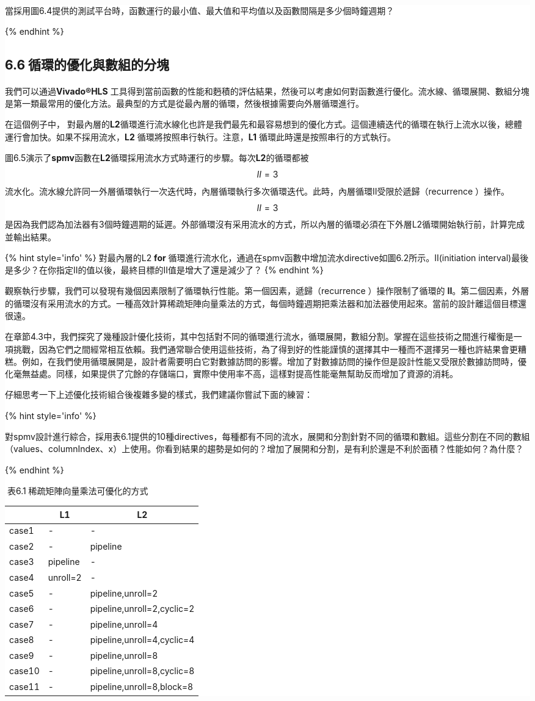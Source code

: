 當採用圖6.4提供的測試平台時，函數運行的最小值、最大值和平均值以及函數間隔是多少個時鐘週期？

{% endhint %}

## 6.6 循環的優化與數組的分塊

我們可以通過**Vivado®HLS** 工具得到當前函數的性能和麪積的評估結果，然後可以考慮如何對函數進行優化。流水線、循環展開、數組分塊是第一類最常用的優化方法。最典型的方式是從最內層的循環，然後根據需要向外層循環進行。

在這個例子中， 對最內層的**L2**循環進行流水線化也許是我們最先和最容易想到的優化方式。這個連續迭代的循環在執行上流水以後，總體運行會加快。如果不採用流水，**L2** 循環將按照串行執行。注意，**L1** 循環此時還是按照串行的方式執行。

圖6.5演示了**spmv**函數在**L2**循環採用流水方式時運行的步驟。每次**L2**的循環都被$$II=3$$流水化。流水線允許同一外層循環執行一次迭代時，內層循環執行多次循環迭代。此時，內層循環II受限於遞歸（recurrence ）操作。$$II=3$$是因為我們認為加法器有3個時鐘週期的延遲。外部循環沒有采用流水的方式，所以內層的循環必須在下外層L2循環開始執行前，計算完成並輸出結果。

{% hint style='info' %}
對最內層的L2  **for** 循環進行流水化，通過在spmv函數中增加流水directive如圖6.2所示。II(initiation interval)最後是多少？在你指定II的值以後，最終目標的II值是增大了還是減少了？
{% endhint %}

觀察執行步驟，我們可以發現有幾個因素限制了循環執行性能。第一個因素，遞歸（recurrence ）操作限制了循環的 **II**。第二個因素，外層的循環沒有采用流水的方式。一種高效計算稀疏矩陣向量乘法的方式，每個時鐘週期把乘法器和加法器使用起來。當前的設計離這個目標還很遠。

在章節4.3中，我們探究了幾種設計優化技術，其中包括對不同的循環進行流水，循環展開，數組分割。掌握在這些技術之間進行權衡是一項挑戰，因為它們之間經常相互依賴。我們通常聯合使用這些技術，為了得到好的性能謹慎的選擇其中一種而不選擇另一種也許結果會更糟糕。例如，在我們使用循環展開是，設計者需要明白它對數據訪問的影響。增加了對數據訪問的操作但是設計性能又受限於數據訪問時，優化毫無益處。同樣，如果提供了宂餘的存儲端口，實際中使用率不高，這樣對提高性能毫無幫助反而增加了資源的消耗。

仔細思考一下上述優化技術組合後複雜多變的樣式，我們建議你嘗試下面的練習：

{% hint style='info' %}

對spmv設計進行綜合，採用表6.1提供的10種directives，每種都有不同的流水，展開和分割針對不同的循環和數組。這些分割在不同的數組（values、columnIndex、x）上使用。你看到結果的趨勢是如何的？增加了展開和分割，是有利於還是不利於面積？性能如何？為什麼？

{% endhint %}

​     表6.1  稀疏矩陣向量乘法可優化的方式

|        | L1       | L2                         |
| ------ | -------- | -------------------------- |
| case1  | -        | -                          |
| case2  | -        | pipeline                   |
| case3  | pipeline | -                          |
| case4  | unroll=2 | -                          |
| case5  | -        | pipeline,unroll=2          |
| case6  | -        | pipeline,unroll=2,cyclic=2 |
| case7  | -        | pipeline,unroll=4          |
| case8  | -        | pipeline,unroll=4,cyclic=4 |
| case9  | -        | pipeline,unroll=8          |
| case10 | -        | pipeline,unroll=8,cyclic=8 |
| case11 | -        | pipeline,unroll=8,block=8  |
